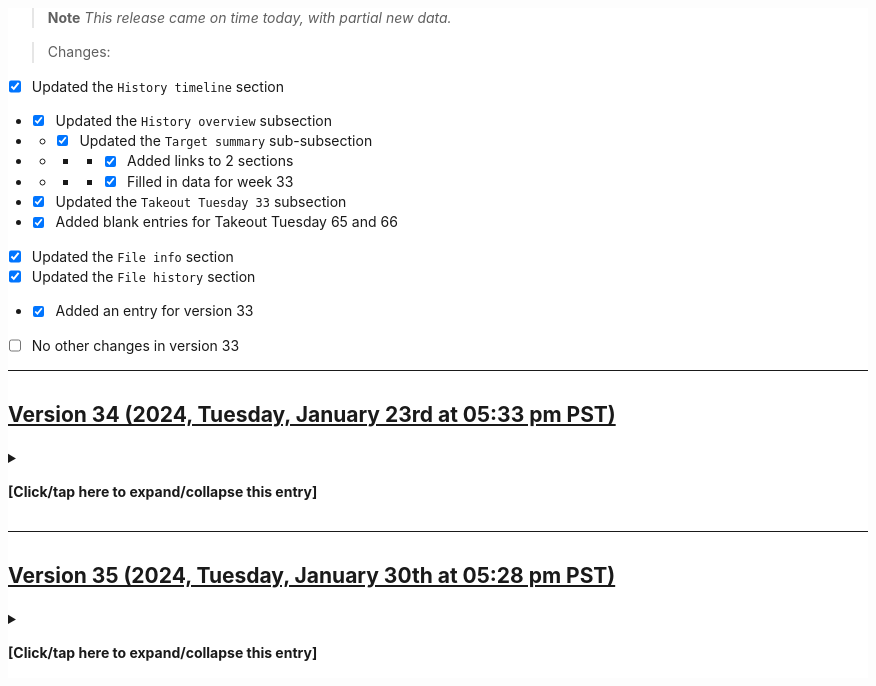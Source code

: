 > **Note** _This release came on time today, with partial new data._

> Changes:

- [x] Updated the `History timeline` section
- - [x] Updated the `History overview` subsection
- - - [x] Updated the `Target summary` sub-subsection
- - - - - [x] Added links to 2 sections
- - - - - [x] Filled in data for week 33
- - [x] Updated the `Takeout Tuesday 33` subsection
- - [x] Added blank entries for Takeout Tuesday 65 and 66
- [x] Updated the `File info` section
- [x] Updated the `File history` section
- - [x] Added an entry for version 33
- [ ] No other changes in version 33

</details> 

---

## [Version 34 (2024, Tuesday, January 23rd at 05:33 pm PST)](#Version-34-2024-Tuesday-January-23rd-at-05-33-pm-PST)

<details><summary><p><b>[Click/tap here to expand/collapse this entry]</b></p></summary></details> 

---

## [Version 35 (2024, Tuesday, January 30th at 05:28 pm PST)](#Version-35-2024-Tuesday-January-30th-at-05-28-pm-PST)

<details><summary><p><b>[Click/tap here to expand/collapse this entry]</b></p></summary>

- **This release was made by:** [`@seanpm2001`](https://github.com/seanpm2001/)

> **Note** _This release came on time today, with partial new data._
